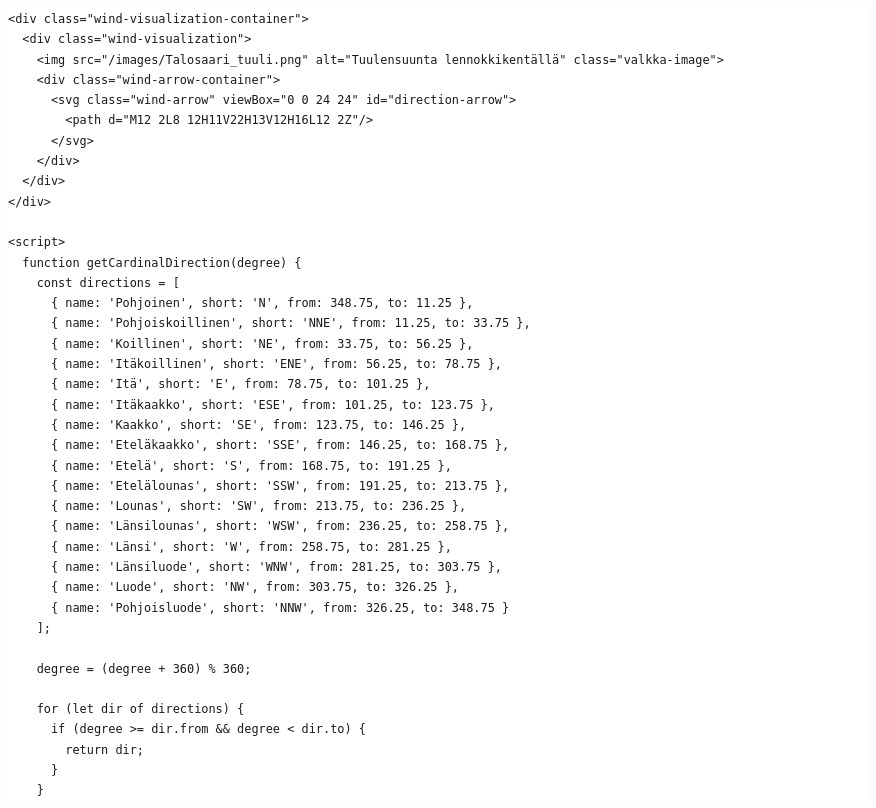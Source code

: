     <div class="wind-visualization-container">
      <div class="wind-visualization">
        <img src="/images/Talosaari_tuuli.png" alt="Tuulensuunta lennokkikentällä" class="valkka-image">
        <div class="wind-arrow-container">
          <svg class="wind-arrow" viewBox="0 0 24 24" id="direction-arrow">
            <path d="M12 2L8 12H11V22H13V12H16L12 2Z"/>
          </svg>
        </div>
      </div>
    </div>

    <script>
      function getCardinalDirection(degree) {
        const directions = [
          { name: 'Pohjoinen', short: 'N', from: 348.75, to: 11.25 },
          { name: 'Pohjoiskoillinen', short: 'NNE', from: 11.25, to: 33.75 },
          { name: 'Koillinen', short: 'NE', from: 33.75, to: 56.25 },
          { name: 'Itäkoillinen', short: 'ENE', from: 56.25, to: 78.75 },
          { name: 'Itä', short: 'E', from: 78.75, to: 101.25 },
          { name: 'Itäkaakko', short: 'ESE', from: 101.25, to: 123.75 },
          { name: 'Kaakko', short: 'SE', from: 123.75, to: 146.25 },
          { name: 'Eteläkaakko', short: 'SSE', from: 146.25, to: 168.75 },
          { name: 'Etelä', short: 'S', from: 168.75, to: 191.25 },
          { name: 'Etelälounas', short: 'SSW', from: 191.25, to: 213.75 },
          { name: 'Lounas', short: 'SW', from: 213.75, to: 236.25 },
          { name: 'Länsilounas', short: 'WSW', from: 236.25, to: 258.75 },
          { name: 'Länsi', short: 'W', from: 258.75, to: 281.25 },
          { name: 'Länsiluode', short: 'WNW', from: 281.25, to: 303.75 },
          { name: 'Luode', short: 'NW', from: 303.75, to: 326.25 },
          { name: 'Pohjoisluode', short: 'NNW', from: 326.25, to: 348.75 }
        ];

        degree = (degree + 360) % 360;

        for (let dir of directions) {
          if (degree >= dir.from && degree < dir.to) {
            return dir;
          }
        }
